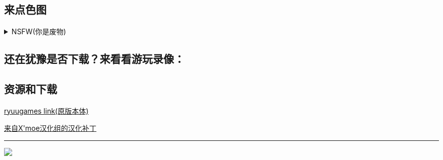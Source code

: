 ## 来点色图
<details><summary>
  NSFW(你是废物)
  </summary></details>


## 还在犹豫是否下载？来看看游玩录像：

<video controls preload="metadata" width='100%' poster="../image/星辰恋曲的白色永恒/other_img/SD.webp">
    <source src="https://dl.galgamer.eu.org/assets/shiroki-eien/p_towa.mp4" type="video/mp4">
</video>


## 资源和下载 

<a href="https://www.ryuugames.com/astralair-no-shiroki-towa-vn-download/">ryuugames link(原版本体)</a>

<a href="https://t.me/KiritouKureha/1020">来自X'moe汉化组的汉化补丁</a>

---

![](../image/星辰恋曲的白色永恒/character/CHR_アルビレオ_基_飛び2U.webp)




<style> /* 调整页面的 CSS */
  body {
    /* 设置页面的背景图片为 --bg-url */
    background: var(--bg-url) no-repeat fixed center;
    background-size: cover;
  }

  #banner {
    /* 去除页面顶部标题区域的那一团粉红色 */
    background: url('') !important;
    background-color: transparent !important;
  }
  
  .full-bg-img>.mask {
    /* 去除页面顶部标题区域的淡黑色半透明层 */
    background-color: rgba(0, 0, 0, 0) !important;
  }

  #toc {
    /* 设置目录区域的底板背景颜色为 --board-bg-color */
    background-color: var(--board-bg-color);
    padding: 20px 10px 20px 20px;
    border-radius: 10px;
  }

  #board {
    /* 设置文章正文区域的背景半透明模糊级别为 5px */
    backdrop-filter: blur(5px);
    -webkit-backdrop-filter: blur(5px);
  }
